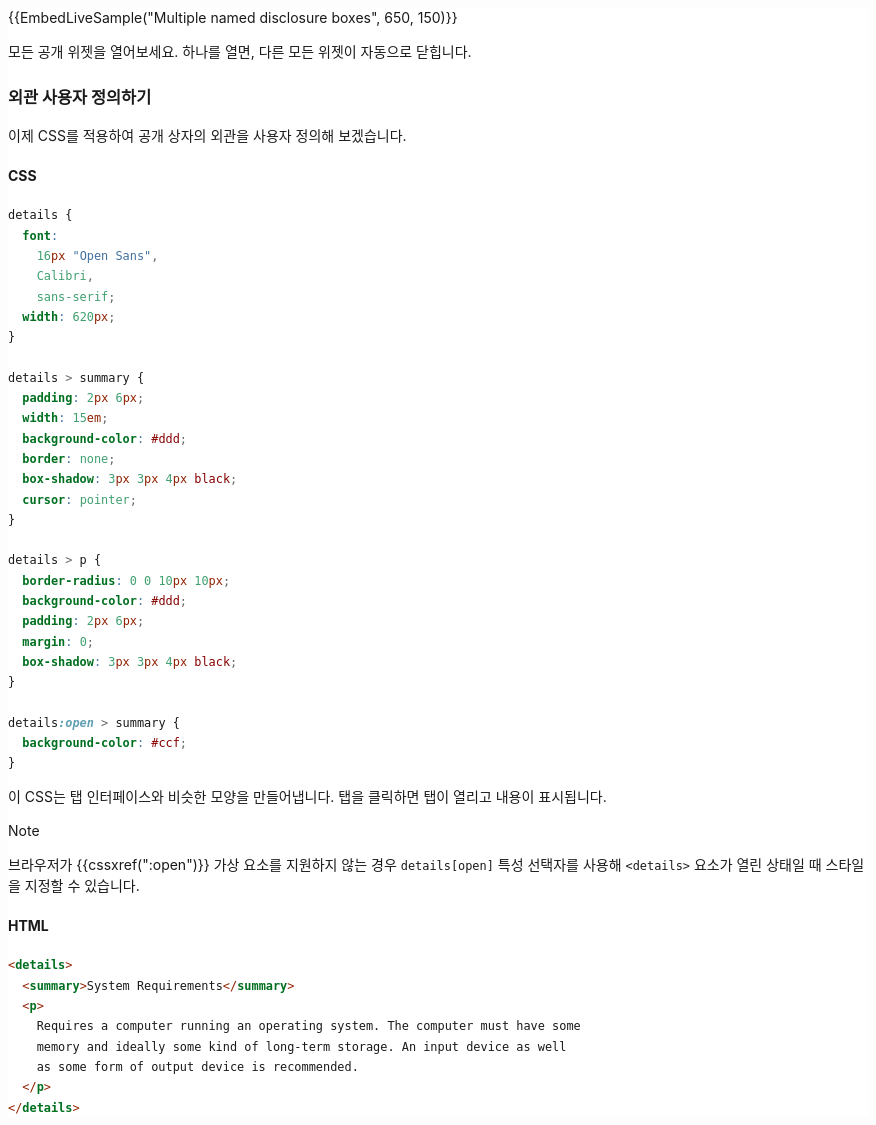 {{EmbedLiveSample("Multiple named disclosure boxes", 650, 150)}}

모든 공개 위젯을 열어보세요. 하나를 열면, 다른 모든 위젯이 자동으로 닫힙니다.

### 외관 사용자 정의하기

이제 CSS를 적용하여 공개 상자의 외관을 사용자 정의해 보겠습니다.

#### CSS

```css
details {
  font:
    16px "Open Sans",
    Calibri,
    sans-serif;
  width: 620px;
}

details > summary {
  padding: 2px 6px;
  width: 15em;
  background-color: #ddd;
  border: none;
  box-shadow: 3px 3px 4px black;
  cursor: pointer;
}

details > p {
  border-radius: 0 0 10px 10px;
  background-color: #ddd;
  padding: 2px 6px;
  margin: 0;
  box-shadow: 3px 3px 4px black;
}

details:open > summary {
  background-color: #ccf;
}
```

이 CSS는 탭 인터페이스와 비슷한 모양을 만들어냅니다. 탭을 클릭하면 탭이 열리고 내용이 표시됩니다.

> [!NOTE]
> 브라우저가 {{cssxref(":open")}} 가상 요소를 지원하지 않는 경우 `details[open]` 특성 선택자를 사용해 `<details>` 요소가 열린 상태일 때 스타일을 지정할 수 있습니다.

#### HTML

```html
<details>
  <summary>System Requirements</summary>
  <p>
    Requires a computer running an operating system. The computer must have some
    memory and ideally some kind of long-term storage. An input device as well
    as some form of output device is recommended.
  </p>
</details>
```
